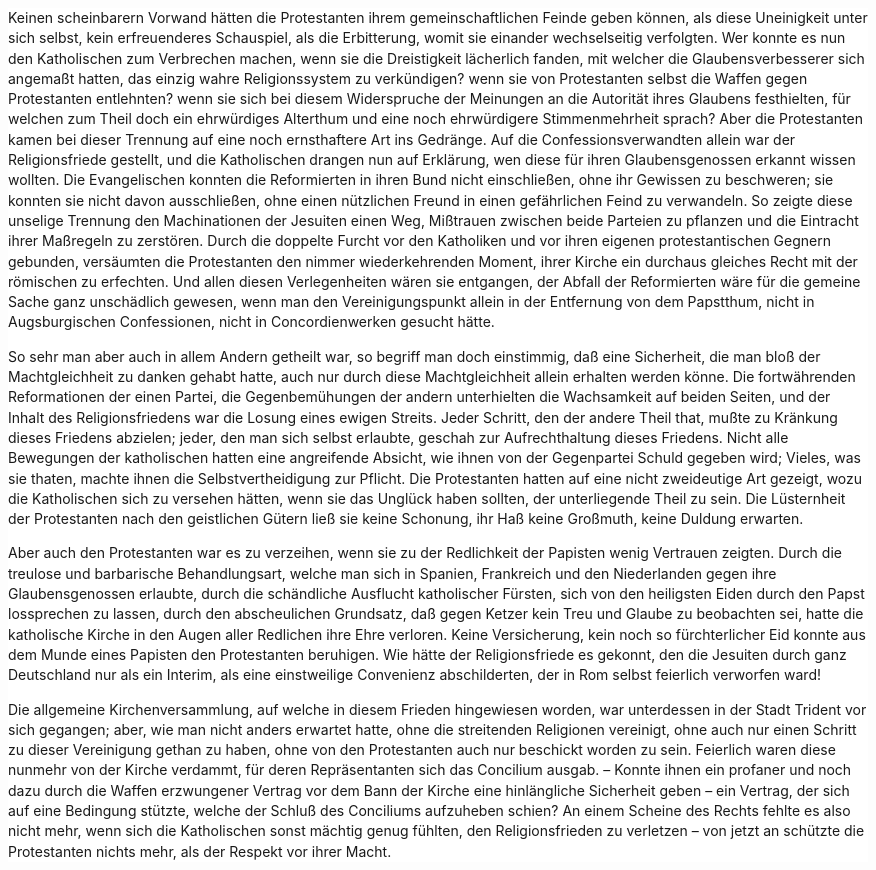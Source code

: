 Keinen scheinbarern Vorwand hätten die Protestanten ihrem gemeinschaftlichen Feinde geben können, als diese Uneinigkeit unter sich selbst, kein erfreuenderes Schauspiel, als die Erbitterung, womit sie einander wechselseitig verfolgten. Wer konnte es nun den Katholischen zum Verbrechen machen, wenn sie die Dreistigkeit lächerlich fanden, mit welcher die Glaubensverbesserer sich angemaßt hatten, das einzig wahre Religionssystem zu verkündigen? wenn sie von Protestanten selbst die Waffen gegen Protestanten entlehnten? wenn sie sich bei diesem Widerspruche der Meinungen an die Autorität ihres Glaubens festhielten, für welchen zum Theil doch ein ehrwürdiges Alterthum und eine noch ehrwürdigere Stimmenmehrheit sprach? Aber die Protestanten kamen bei dieser Trennung auf eine noch ernsthaftere Art ins Gedränge. Auf die Confessionsverwandten allein war der Religionsfriede gestellt, und die Katholischen drangen nun auf Erklärung, wen diese für ihren Glaubensgenossen erkannt wissen wollten. Die Evangelischen konnten die Reformierten in ihren Bund nicht einschließen, ohne ihr Gewissen zu beschweren; sie konnten sie nicht davon ausschließen, ohne einen nützlichen Freund in einen gefährlichen Feind zu verwandeln. So zeigte diese unselige Trennung den Machinationen der Jesuiten einen Weg, Mißtrauen zwischen beide Parteien zu pflanzen und die Eintracht ihrer Maßregeln zu zerstören. Durch die doppelte Furcht vor den Katholiken und vor ihren eigenen protestantischen Gegnern gebunden, versäumten die Protestanten den nimmer wiederkehrenden Moment, ihrer Kirche ein durchaus gleiches Recht mit der römischen zu erfechten. Und allen diesen Verlegenheiten wären sie entgangen, der Abfall der Reformierten wäre für die gemeine Sache ganz unschädlich gewesen, wenn man den Vereinigungspunkt allein in der Entfernung von dem Papstthum, nicht in Augsburgischen Confessionen, nicht in Concordienwerken gesucht hätte.

So sehr man aber auch in allem Andern getheilt war, so begriff man doch einstimmig, daß eine Sicherheit, die man bloß der Machtgleichheit zu danken gehabt hatte, auch nur durch diese Machtgleichheit allein erhalten werden könne. Die fortwährenden Reformationen der einen Partei, die Gegenbemühungen der andern unterhielten die Wachsamkeit auf beiden Seiten, und der Inhalt des Religionsfriedens war die Losung eines ewigen Streits. Jeder Schritt, den der andere Theil that, mußte zu Kränkung dieses Friedens abzielen; jeder, den man sich selbst erlaubte, geschah zur Aufrechthaltung dieses Friedens. Nicht alle Bewegungen der katholischen hatten eine angreifende Absicht, wie ihnen von der Gegenpartei Schuld gegeben wird; Vieles, was sie thaten, machte ihnen die Selbstvertheidigung zur Pflicht. Die Protestanten hatten auf eine nicht zweideutige Art gezeigt, wozu die Katholischen sich zu versehen hätten, wenn sie das Unglück haben sollten, der unterliegende Theil zu sein. Die Lüsternheit der Protestanten nach den geistlichen Gütern ließ sie keine Schonung, ihr Haß keine Großmuth, keine Duldung erwarten.

Aber auch den Protestanten war es zu verzeihen, wenn sie zu der Redlichkeit der Papisten wenig Vertrauen zeigten. Durch die treulose und barbarische Behandlungsart, welche man sich in Spanien, Frankreich und den Niederlanden gegen ihre Glaubensgenossen erlaubte, durch die schändliche Ausflucht katholischer Fürsten, sich von den heiligsten Eiden durch den Papst lossprechen zu lassen, durch den abscheulichen Grundsatz, daß gegen Ketzer kein Treu und Glaube zu beobachten sei, hatte die katholische Kirche in den Augen aller Redlichen ihre Ehre verloren. Keine Versicherung, kein noch so fürchterlicher Eid konnte aus dem Munde eines Papisten den Protestanten beruhigen. Wie hätte der Religionsfriede es gekonnt, den die Jesuiten durch ganz Deutschland nur als ein Interim, als eine einstweilige Convenienz abschilderten, der in Rom selbst feierlich verworfen ward!

Die allgemeine Kirchenversammlung, auf welche in diesem Frieden hingewiesen worden, war unterdessen in der Stadt Trident vor sich gegangen; aber, wie man nicht anders erwartet hatte, ohne die streitenden Religionen vereinigt, ohne auch nur einen Schritt zu dieser Vereinigung gethan zu haben, ohne von den Protestanten auch nur beschickt worden zu sein. Feierlich waren diese nunmehr von der Kirche verdammt, für deren Repräsentanten sich das Concilium ausgab. – Konnte ihnen ein profaner und noch dazu durch die Waffen erzwungener Vertrag vor dem Bann der Kirche eine hinlängliche Sicherheit geben – ein Vertrag, der sich auf eine Bedingung stützte, welche der Schluß des Conciliums aufzuheben schien? An einem Scheine des Rechts fehlte es also nicht mehr, wenn sich die Katholischen sonst mächtig genug fühlten, den Religionsfrieden zu verletzen – von jetzt an schützte die Protestanten nichts mehr, als der Respekt vor ihrer Macht.
